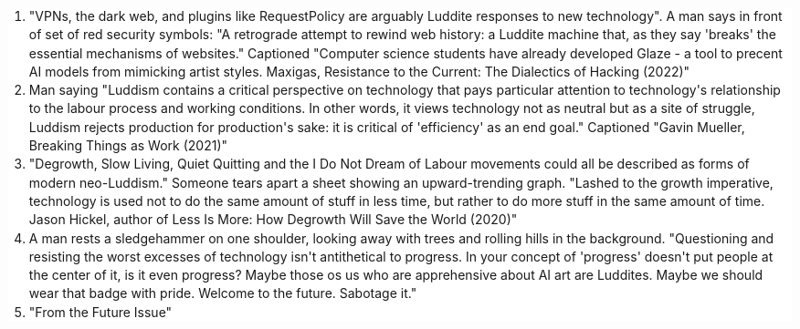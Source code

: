 1. "VPNs, the dark web, and plugins like RequestPolicy are arguably Luddite responses to new technology". A man says in front of set of red security symbols: "A retrograde attempt to rewind web history: a Luddite machine that, as they say 'breaks' the essential mechanisms of websites." Captioned "Computer science students have already developed Glaze - a tool to precent AI models from mimicking artist styles. Maxigas, Resistance to the Current: The Dialectics of Hacking (2022)"
1. Man saying "Luddism contains a critical perspective on technology that pays particular attention to technology's relationship to the labour process and working conditions. In other words, it views technology not as neutral but as a site of struggle, Luddism rejects production for production's sake: it is critical of 'efficiency' as an end goal." Captioned "Gavin Mueller, Breaking Things as Work (2021)"
1. "Degrowth, Slow Living, Quiet Quitting and the I Do Not Dream of Labour movements could all be described as forms of modern neo-Luddism." Someone tears apart a sheet showing an upward-trending graph. "Lashed to the growth imperative, technology is used not to do the same amount of stuff in less time, but rather to do more stuff in the same amount of time. Jason Hickel, author of Less Is More: How Degrowth Will Save the World (2020)"
1. A man rests a sledgehammer on one shoulder, looking away with trees and rolling hills in the background. "Questioning and resisting the worst excesses of technology isn't antithetical to progress. In your concept of 'progress' doesn't put people at the center of it, is it even progress? Maybe those os us who are apprehensive about AI art are Luddites. Maybe we should wear that badge with pride. Welcome to the future. Sabotage it."
1. "From the Future Issue"
